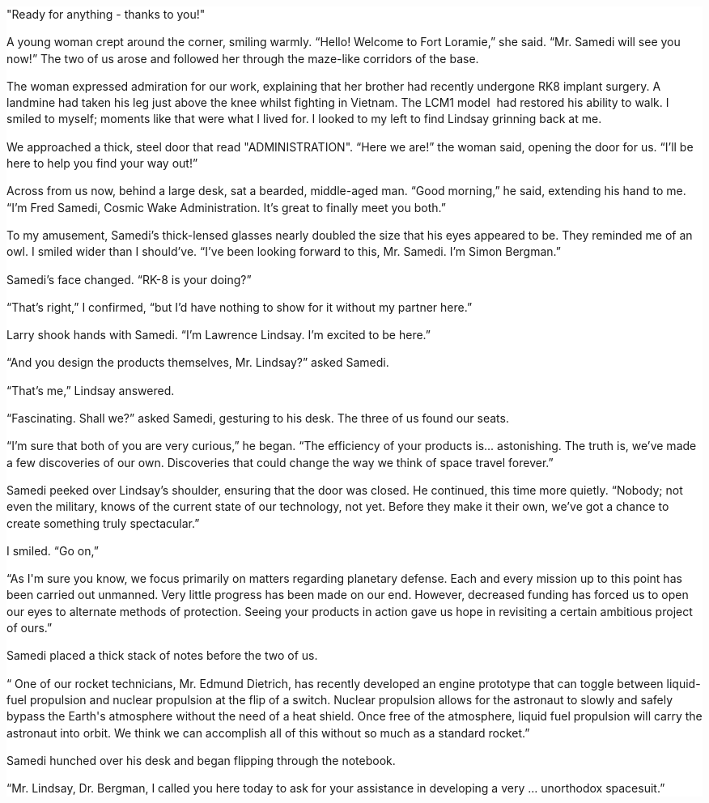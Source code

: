 "Ready for anything - thanks to you!"

A young woman crept around the corner, smiling warmly. “Hello! Welcome to Fort Loramie,” she said. “Mr. Samedi will see you now!” The two of us arose and followed her through the maze-like corridors of the base.

The woman expressed admiration for our work, explaining that her brother had recently undergone RK8 implant surgery. A landmine had taken his leg just above the knee whilst fighting in Vietnam. The LCM1 model  had restored his ability to walk. I smiled to myself; moments like that were what I lived for. I looked to my left to find Lindsay grinning back at me.

We approached a thick, steel door that read "ADMINISTRATION". “Here we are!” the woman said, opening the door for us. “I’ll be here to help you find your way out!”

Across from us now, behind a large desk, sat a bearded, middle-aged man. “Good morning,” he said, extending his hand to me. “I’m Fred Samedi, Cosmic Wake Administration. It’s great to finally meet you both.”

To my amusement, Samedi’s thick-lensed glasses nearly doubled the size that his eyes appeared to be. They reminded me of an owl. I smiled wider than I should’ve. “I’ve been looking forward to this, Mr. Samedi. I’m Simon Bergman.”

Samedi’s face changed. “RK-8 is your doing?” 

“That’s right,” I confirmed, “but I’d have nothing to show for it without my partner here.”

Larry shook hands with Samedi. “I’m Lawrence Lindsay. I’m excited to be here.”

“And you design the products themselves, Mr. Lindsay?” asked Samedi.

“That’s me,” Lindsay answered.

“Fascinating. Shall we?” asked Samedi, gesturing to his desk. The three of us found our seats.

“I’m sure that both of you are very curious,” he began. “The efficiency of your products is... astonishing. The truth is, we’ve made a few discoveries of our own. Discoveries that could change the way we think of space travel forever.”

Samedi peeked over Lindsay’s shoulder, ensuring that the door was closed. He continued, this time more quietly. “Nobody; not even the military, knows of the current state of our technology, not yet. Before they make it their own, we’ve got a chance to create something truly spectacular.”

I smiled. “Go on,” 

“As I'm sure you know, we focus primarily on matters regarding planetary defense. Each and every mission up to this point has been carried out unmanned. Very little progress has been made on our end. However, decreased funding has forced us to open our eyes to alternate methods of protection. Seeing your products in action gave us hope in revisiting a certain ambitious project of ours.”

Samedi placed a thick stack of notes before the two of us. 

“ One of our rocket technicians, Mr. Edmund Dietrich, has recently developed an engine prototype that can toggle between liquid-fuel propulsion and nuclear propulsion at the flip of a switch. Nuclear propulsion allows for the astronaut to slowly and safely bypass the Earth's atmosphere without the need of a heat shield. Once free of the atmosphere, liquid fuel propulsion will carry the astronaut into orbit. We think we can accomplish all of this without so much as a standard rocket.”

Samedi hunched over his desk and began flipping through the notebook.

“Mr. Lindsay, Dr. Bergman, I called you here today to ask for your assistance in developing a very … unorthodox spacesuit.”
